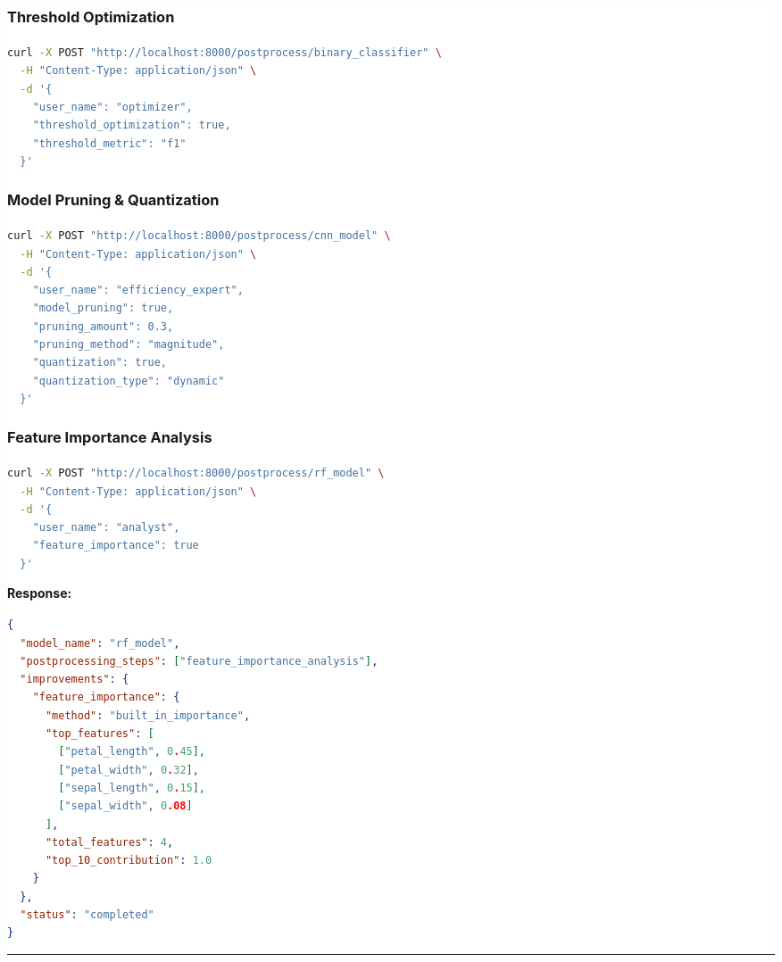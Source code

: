 ### Threshold Optimization
```bash
curl -X POST "http://localhost:8000/postprocess/binary_classifier" \
  -H "Content-Type: application/json" \
  -d '{
    "user_name": "optimizer",
    "threshold_optimization": true,
    "threshold_metric": "f1"
  }'
```

### Model Pruning & Quantization
```bash
curl -X POST "http://localhost:8000/postprocess/cnn_model" \
  -H "Content-Type: application/json" \
  -d '{
    "user_name": "efficiency_expert",
    "model_pruning": true,
    "pruning_amount": 0.3,
    "pruning_method": "magnitude",
    "quantization": true,
    "quantization_type": "dynamic"
  }'
```

### Feature Importance Analysis
```bash
curl -X POST "http://localhost:8000/postprocess/rf_model" \
  -H "Content-Type: application/json" \
  -d '{
    "user_name": "analyst",
    "feature_importance": true
  }'
```

**Response:**
```json
{
  "model_name": "rf_model",
  "postprocessing_steps": ["feature_importance_analysis"],
  "improvements": {
    "feature_importance": {
      "method": "built_in_importance",
      "top_features": [
        ["petal_length", 0.45],
        ["petal_width", 0.32],
        ["sepal_length", 0.15],
        ["sepal_width", 0.08]
      ],
      "total_features": 4,
      "top_10_contribution": 1.0
    }
  },
  "status": "completed"
}
```

---